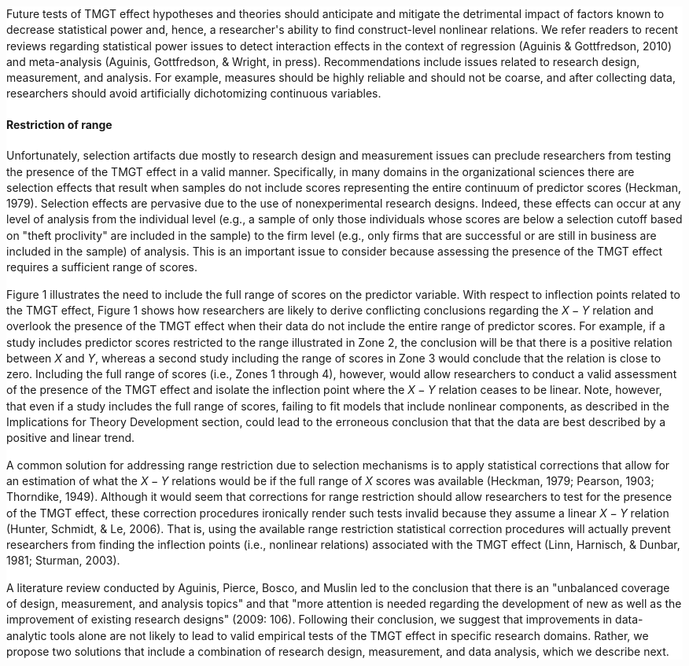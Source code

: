 Future tests of TMGT effect hypotheses and theories should anticipate and mitigate the detrimental impact of factors known to decrease statistical power and, hence, a researcher's ability to find construct-level nonlinear relations. We refer readers to recent reviews regarding statistical power issues to detect interaction effects in the context of regression (Aguinis & Gottfredson, 2010) and meta-analysis (Aguinis, Gottfredson, & Wright, in press). Recommendations include issues related to research design, measurement, and analysis. For example, measures should be highly reliable and should not be coarse, and after collecting data, researchers should avoid artificially dichotomizing continuous variables.

#### Restriction of range
Unfortunately, selection artifacts due mostly to research design and measurement issues can preclude researchers from testing the presence of the TMGT effect in a valid manner. Specifically, in many domains in the organizational sciences there are selection effects that result when samples do not include scores representing the entire continuum of predictor scores (Heckman, 1979). Selection effects are pervasive due to the use of nonexperimental research designs. Indeed, these effects can occur at any level of analysis from the individual level (e.g., a sample of only those individuals whose scores are below a selection cutoff based on "theft proclivity" are included in the sample) to the firm level (e.g., only firms that are successful or are still in business are included in the sample) of analysis. This is an important issue to consider because assessing the presence of the TMGT effect requires a sufficient range of scores.

Figure 1 illustrates the need to include the full range of scores on the predictor variable. With respect to inflection points related to the TMGT effect, Figure 1 shows how researchers are likely to derive conflicting conclusions regarding the $X-Y$ relation and overlook the presence of the TMGT effect when their data do not include the entire range of predictor scores. For example, if a study includes predictor scores restricted to the range illustrated in Zone 2, the conclusion will be that there is a positive relation between $X$ and $Y$, whereas a second study including the range of scores in Zone 3 would conclude that the relation is close to zero. Including the full range of scores (i.e., Zones 1 through 4), however, would allow researchers to conduct a valid assessment of the presence of the TMGT effect and isolate the inflection point where the $X-Y$ relation ceases to be linear. Note, however, that even if a study includes the full range of scores, failing to fit models that include nonlinear components, as described in the Implications for Theory Development section, could lead to the erroneous conclusion that that the data are best described by a positive and linear trend.

A common solution for addressing range restriction due to selection mechanisms is to apply statistical corrections that allow for an estimation of what the $X-Y$ relations would be if the full range of $X$ scores was available (Heckman, 1979; Pearson, 1903; Thorndike, 1949). Although it would seem that corrections for range restriction should allow researchers to test for the presence of the TMGT effect, these correction procedures ironically render such tests invalid because they assume a linear $X-Y$ relation (Hunter, Schmidt, & Le, 2006). That is, using the available range restriction statistical correction procedures will actually prevent researchers from finding the inflection points (i.e., nonlinear relations) associated with the TMGT effect (Linn, Harnisch, & Dunbar, 1981; Sturman, 2003).

A literature review conducted by Aguinis, Pierce, Bosco, and Muslin led to the conclusion that there is an "unbalanced coverage of design, measurement, and analysis topics" and that "more attention is needed regarding the development of new as well as the improvement of existing research designs" (2009: 106). Following their conclusion, we suggest that improvements in data-analytic tools alone are not likely to lead to valid empirical tests of the TMGT effect in specific research domains. Rather, we propose two solutions that include a combination of research design, measurement, and data analysis, which we describe next.
